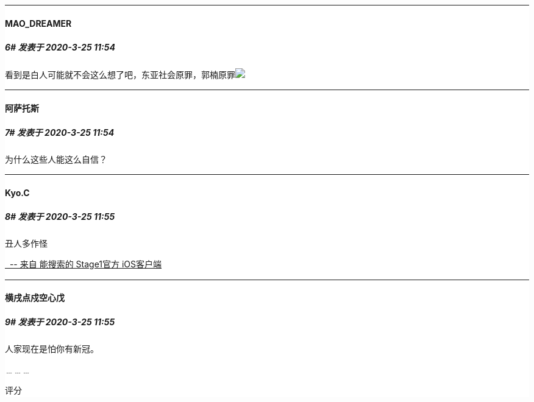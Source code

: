 




-----

####  MAO_DREAMER  
##### 6#       发表于 2020-3-25 11:54




 看到是白人可能就不会这么想了吧，东亚社会原罪，郭楠原罪<img src="https://static.saraba1st.com/image/smiley/face2017/034.png" referrerpolicy="no-referrer">







-----

####  阿萨托斯  
##### 7#       发表于 2020-3-25 11:54




为什么这些人能这么自信？







-----

####  Kyo.C  
##### 8#       发表于 2020-3-25 11:55




丑人多作怪

[  -- 来自 能搜索的 Stage1官方 iOS客户端](https://itunes.apple.com/fi/app/saraba1st/id1221237470?mt=8)







-----

####  横戌点戍空心戊  
##### 9#       发表于 2020-3-25 11:55




人家现在是怕你有新冠。



﹍﹍﹍

评分
